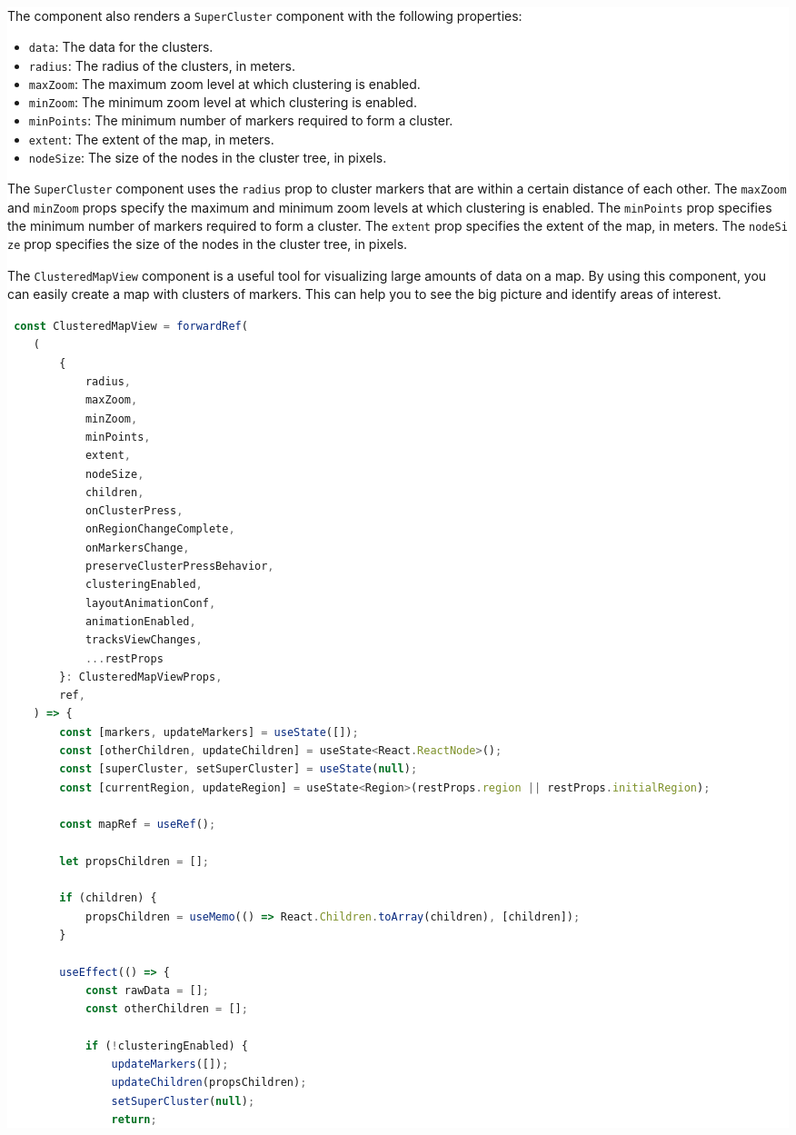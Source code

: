 The component also renders a `SuperCluster` component with the following properties:

* `data`: The data for the clusters.
* `radius`: The radius of the clusters, in meters.
* `maxZoom`: The maximum zoom level at which clustering is enabled.
* `minZoom`: The minimum zoom level at which clustering is enabled.
* `minPoints`: The minimum number of markers required to form a cluster.
* `extent`: The extent of the map, in meters.
* `nodeSize`: The size of the nodes in the cluster tree, in pixels.

The `SuperCluster` component uses the `radius` prop to cluster markers that are within a certain distance of each other. The `maxZoom` and `minZoom` props specify the maximum and minimum zoom levels at which clustering is enabled. The `minPoints` prop specifies the minimum number of markers required to form a cluster. The `extent` prop specifies the extent of the map, in meters. The `nodeSize` prop specifies the size of the nodes in the cluster tree, in pixels.

The `ClusteredMapView` component is a useful tool for visualizing large amounts of data on a map. By using this component, you can easily create a map with clusters of markers. This can help you to see the big picture and identify areas of interest.

```js 
 const ClusteredMapView = forwardRef(
	(
		{
			radius,
			maxZoom,
			minZoom,
			minPoints,
			extent,
			nodeSize,
			children,
			onClusterPress,
			onRegionChangeComplete,
			onMarkersChange,
			preserveClusterPressBehavior,
			clusteringEnabled,
			layoutAnimationConf,
			animationEnabled,
			tracksViewChanges,
			...restProps
		}: ClusteredMapViewProps,
		ref,
	) => {
		const [markers, updateMarkers] = useState([]);
		const [otherChildren, updateChildren] = useState<React.ReactNode>();
		const [superCluster, setSuperCluster] = useState(null);
		const [currentRegion, updateRegion] = useState<Region>(restProps.region || restProps.initialRegion);

		const mapRef = useRef();

		let propsChildren = [];

		if (children) {
			propsChildren = useMemo(() => React.Children.toArray(children), [children]);
		}

		useEffect(() => {
			const rawData = [];
			const otherChildren = [];

			if (!clusteringEnabled) {
				updateMarkers([]);
				updateChildren(propsChildren);
				setSuperCluster(null);
				return;
```